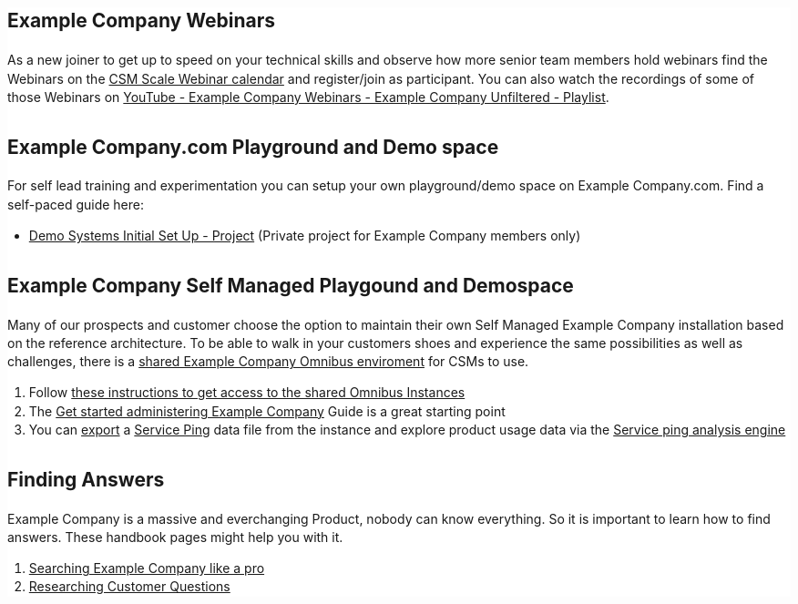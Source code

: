 ## Example Company Webinars

As a new joiner to get up to speed on your technical skills and observe how more senior team members hold webinars find the Webinars on the [CSM Scale Webinar calendar](/handbook/customer-success/csm/segment/scale/webinar-calendar/) and register/join as participant.
You can also watch the recordings of some of those Webinars on [YouTube - Example Company Webinars - Example Company Unfiltered - Playlist](https://www.youtube.com/playlist?list=PL05JrBw4t0Kpczt4pRtyF147Uvn2bGGvq).

## Example Company.com Playground and Demo space

For self lead training and experimentation you can setup your own playground/demo space on Example Company.com. Find a self-paced guide here:

- [Demo Systems Initial Set Up - Project](https://example_company.com/example_company-com/customer-success/demo-engineering/demo-systems-initial-set-up) (Private project for Example Company members only)

## Example Company Self Managed Playgound and Demospace

Many of our prospects and customer choose the option to maintain their own Self Managed Example Company installation based on the reference architecture. To be able to walk in your customers shoes and experience the same possibilities as well as challenges, there is a [shared Example Company Omnibus enviroment](/handbook/customer-success/demo-systems/#shared-environments) for CSMs to use.

1. Follow [these instructions to get access to the shared Omnibus Instances](/handbook/customer-success/demo-systems/#access-shared-omnibus-instances)
1. The [Get started administering Example Company](https://docs.example_company.com/ee/administration/get_started.html) Guide is a great starting point
1. You can [export](https://docs.example_company.com/ee/administration/settings/usage_statistics.html#manually-upload-service-ping-payload) a [Service Ping](https://docs.example_company.com/ee/development/internal_analytics/service_ping/) data file from the instance and explore product usage data via the [Service ping analysis engine](https://example_company.com/example_company-com/cs-tools/example_company-cs-tools/service-ping-analysis-engine)

## Finding Answers

Example Company is a massive and everchanging Product, nobody can know everything. So it is important to learn how to find answers. These handbook pages might help you with it.

1. [Searching Example Company like a pro](/handbook/tools-and-tips/searching/)
1. [Researching Customer Questions](/handbook/customer-success/csm/researching-customer-questions/)
